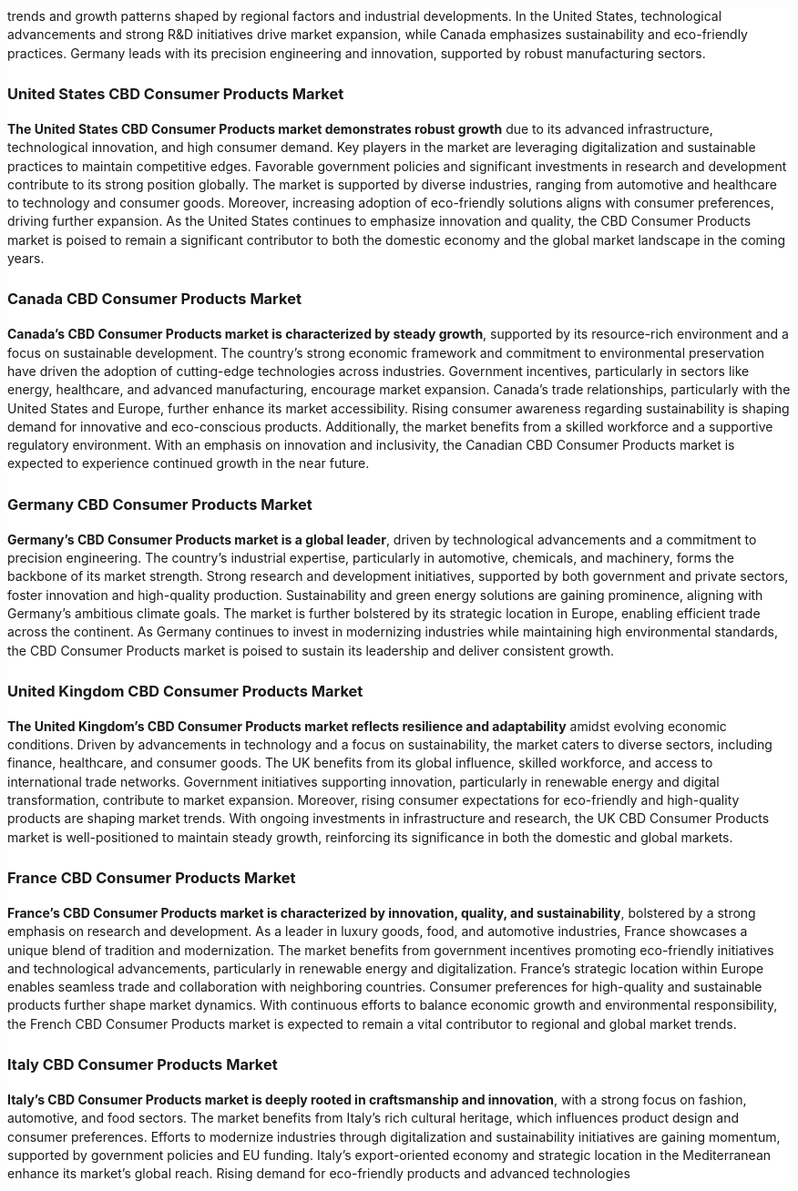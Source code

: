 trends and growth patterns shaped by regional factors and industrial developments. In the United States, technological advancements and strong R&amp;D initiatives drive market expansion, while Canada emphasizes sustainability and eco-friendly practices. Germany leads with its precision engineering and innovation, supported by robust manufacturing sectors.</span></em></p></blockquote><h3><strong>United States CBD Consumer Products Market</strong></h3><p><strong>The United States CBD Consumer Products market demonstrates robust growth</strong> due to its advanced infrastructure, technological innovation, and high consumer demand. Key players in the market are leveraging digitalization and sustainable practices to maintain competitive edges. Favorable government policies and significant investments in research and development contribute to its strong position globally. The market is supported by diverse industries, ranging from automotive and healthcare to technology and consumer goods. Moreover, increasing adoption of eco-friendly solutions aligns with consumer preferences, driving further expansion. As the United States continues to emphasize innovation and quality, the CBD Consumer Products market is poised to remain a significant contributor to both the domestic economy and the global market landscape in the coming years.</p><h3><strong>Canada CBD Consumer Products Market</strong></h3><p><strong>Canada&rsquo;s CBD Consumer Products market is characterized by steady growth</strong>, supported by its resource-rich environment and a focus on sustainable development. The country&rsquo;s strong economic framework and commitment to environmental preservation have driven the adoption of cutting-edge technologies across industries. Government incentives, particularly in sectors like energy, healthcare, and advanced manufacturing, encourage market expansion. Canada&rsquo;s trade relationships, particularly with the United States and Europe, further enhance its market accessibility. Rising consumer awareness regarding sustainability is shaping demand for innovative and eco-conscious products. Additionally, the market benefits from a skilled workforce and a supportive regulatory environment. With an emphasis on innovation and inclusivity, the Canadian CBD Consumer Products market is expected to experience continued growth in the near future.</p><h3><strong>Germany CBD Consumer Products Market</strong></h3><p><strong>Germany&rsquo;s CBD Consumer Products market is a global leader</strong>, driven by technological advancements and a commitment to precision engineering. The country&rsquo;s industrial expertise, particularly in automotive, chemicals, and machinery, forms the backbone of its market strength. Strong research and development initiatives, supported by both government and private sectors, foster innovation and high-quality production. Sustainability and green energy solutions are gaining prominence, aligning with Germany&rsquo;s ambitious climate goals. The market is further bolstered by its strategic location in Europe, enabling efficient trade across the continent. As Germany continues to invest in modernizing industries while maintaining high environmental standards, the CBD Consumer Products market is poised to sustain its leadership and deliver consistent growth.</p><h3><strong>United Kingdom CBD Consumer Products Market</strong></h3><p><strong>The United Kingdom&rsquo;s CBD Consumer Products market reflects resilience and adaptability</strong> amidst evolving economic conditions. Driven by advancements in technology and a focus on sustainability, the market caters to diverse sectors, including finance, healthcare, and consumer goods. The UK benefits from its global influence, skilled workforce, and access to international trade networks. Government initiatives supporting innovation, particularly in renewable energy and digital transformation, contribute to market expansion. Moreover, rising consumer expectations for eco-friendly and high-quality products are shaping market trends. With ongoing investments in infrastructure and research, the UK CBD Consumer Products market is well-positioned to maintain steady growth, reinforcing its significance in both the domestic and global markets.</p><h3><strong>France CBD Consumer Products Market</strong></h3><p><strong>France&rsquo;s CBD Consumer Products market is characterized by innovation, quality, and sustainability</strong>, bolstered by a strong emphasis on research and development. As a leader in luxury goods, food, and automotive industries, France showcases a unique blend of tradition and modernization. The market benefits from government incentives promoting eco-friendly initiatives and technological advancements, particularly in renewable energy and digitalization. France&rsquo;s strategic location within Europe enables seamless trade and collaboration with neighboring countries. Consumer preferences for high-quality and sustainable products further shape market dynamics. With continuous efforts to balance economic growth and environmental responsibility, the French CBD Consumer Products market is expected to remain a vital contributor to regional and global market trends.</p><h3><strong>Italy CBD Consumer Products Market</strong></h3><p><strong>Italy&rsquo;s CBD Consumer Products market is deeply rooted in craftsmanship and innovation</strong>, with a strong focus on fashion, automotive, and food sectors. The market benefits from Italy&rsquo;s rich cultural heritage, which influences product design and consumer preferences. Efforts to modernize industries through digitalization and sustainability initiatives are gaining momentum, supported by government policies and EU funding. Italy&rsquo;s export-oriented economy and strategic location in the Mediterranean enhance its market&rsquo;s global reach. Rising demand for eco-friendly products and advanced technologies